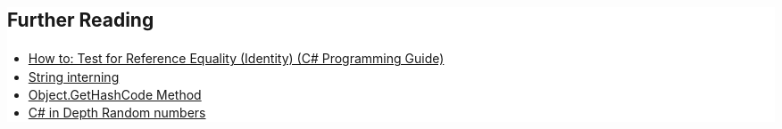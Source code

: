 

<a name="literature"/></a>
## Further Reading
* [How to: Test for Reference Equality (Identity) (C# Programming Guide)]( https://docs.microsoft.com/en-us/dotnet/csharp/programming-guide/statements-expressions-operators/how-to-test-for-reference-equality-identity )
* [String interning](https://en.wikipedia.org/wiki/String_interning)
* [Object.GetHashCode Method](https://docs.microsoft.com/en-us/dotnet/api/system.object.gethashcode?redirectedfrom=MSDN&view=netframework-4.8#System_Object_GetHashCode)
* [C# in Depth Random numbers](https://csharpindepth.com/Articles/Random)









